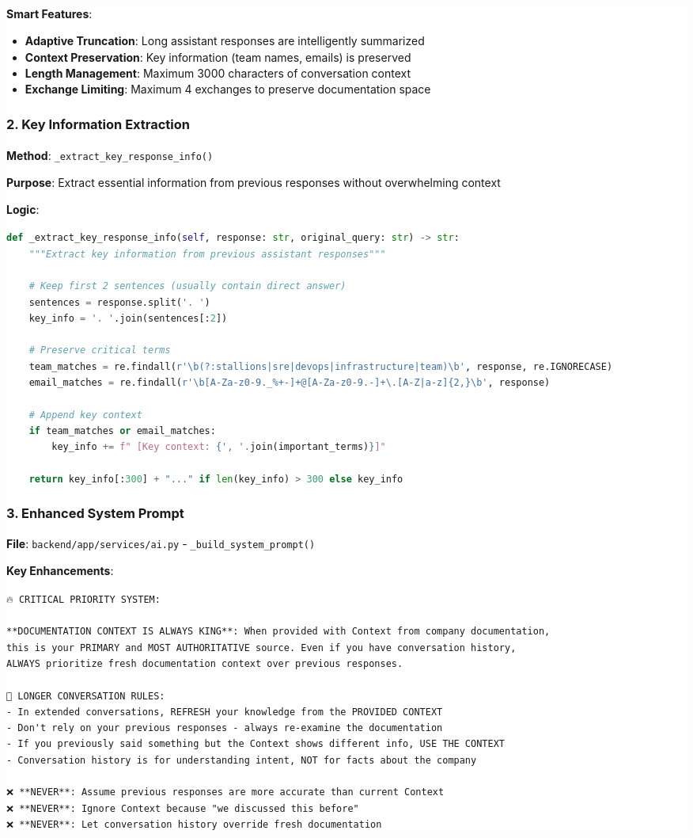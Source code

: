 **Smart Features**:
- **Adaptive Truncation**: Long assistant responses are intelligently summarized
- **Context Preservation**: Key information (team names, emails) is preserved
- **Length Management**: Maximum 3000 characters of conversation context
- **Exchange Limiting**: Maximum 4 exchanges to preserve documentation space

### **2. Key Information Extraction**

**Method**: `_extract_key_response_info()`

**Purpose**: Extract essential information from previous responses without overwhelming context

**Logic**:
```python
def _extract_key_response_info(self, response: str, original_query: str) -> str:
    """Extract key information from previous assistant responses"""
    
    # Keep first 2 sentences (usually contain direct answer)
    sentences = response.split('. ')
    key_info = '. '.join(sentences[:2])
    
    # Preserve critical terms
    team_matches = re.findall(r'\b(?:stallions|sre|devops|infrastructure|team)\b', response, re.IGNORECASE)
    email_matches = re.findall(r'\b[A-Za-z0-9._%+-]+@[A-Za-z0-9.-]+\.[A-Z|a-z]{2,}\b', response)
    
    # Append key context
    if team_matches or email_matches:
        key_info += f" [Key context: {', '.join(important_terms)}]"
    
    return key_info[:300] + "..." if len(key_info) > 300 else key_info
```

### **3. Enhanced System Prompt**

**File**: `backend/app/services/ai.py` - `_build_system_prompt()`

**Key Enhancements**:

```
🔥 CRITICAL PRIORITY SYSTEM: 

**DOCUMENTATION CONTEXT IS ALWAYS KING**: When provided with Context from company documentation, 
this is your PRIMARY and MOST AUTHORITATIVE source. Even if you have conversation history, 
ALWAYS prioritize fresh documentation context over previous responses.

🚨 LONGER CONVERSATION RULES:
- In extended conversations, REFRESH your knowledge from the PROVIDED CONTEXT
- Don't rely on your previous responses - always re-examine the documentation  
- If you previously said something but the Context shows different info, USE THE CONTEXT
- Conversation history is for understanding intent, NOT for facts about the company

❌ **NEVER**: Assume previous responses are more accurate than current Context
❌ **NEVER**: Ignore Context because "we discussed this before"
❌ **NEVER**: Let conversation history override fresh documentation
```
